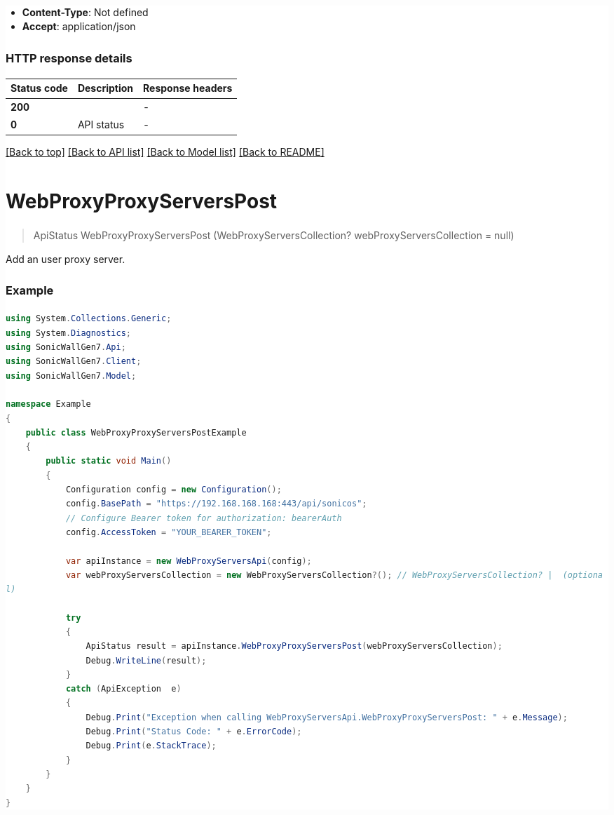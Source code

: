  - **Content-Type**: Not defined
 - **Accept**: application/json


### HTTP response details
| Status code | Description | Response headers |
|-------------|-------------|------------------|
| **200** |  |  -  |
| **0** | API status |  -  |

[[Back to top]](#) [[Back to API list]](../README.md#documentation-for-api-endpoints) [[Back to Model list]](../README.md#documentation-for-models) [[Back to README]](../README.md)

<a id="webproxyproxyserverspost"></a>
# **WebProxyProxyServersPost**
> ApiStatus WebProxyProxyServersPost (WebProxyServersCollection? webProxyServersCollection = null)



Add an user proxy server.

### Example
```csharp
using System.Collections.Generic;
using System.Diagnostics;
using SonicWallGen7.Api;
using SonicWallGen7.Client;
using SonicWallGen7.Model;

namespace Example
{
    public class WebProxyProxyServersPostExample
    {
        public static void Main()
        {
            Configuration config = new Configuration();
            config.BasePath = "https://192.168.168.168:443/api/sonicos";
            // Configure Bearer token for authorization: bearerAuth
            config.AccessToken = "YOUR_BEARER_TOKEN";

            var apiInstance = new WebProxyServersApi(config);
            var webProxyServersCollection = new WebProxyServersCollection?(); // WebProxyServersCollection? |  (optional) 

            try
            {
                ApiStatus result = apiInstance.WebProxyProxyServersPost(webProxyServersCollection);
                Debug.WriteLine(result);
            }
            catch (ApiException  e)
            {
                Debug.Print("Exception when calling WebProxyServersApi.WebProxyProxyServersPost: " + e.Message);
                Debug.Print("Status Code: " + e.ErrorCode);
                Debug.Print(e.StackTrace);
            }
        }
    }
}
```
